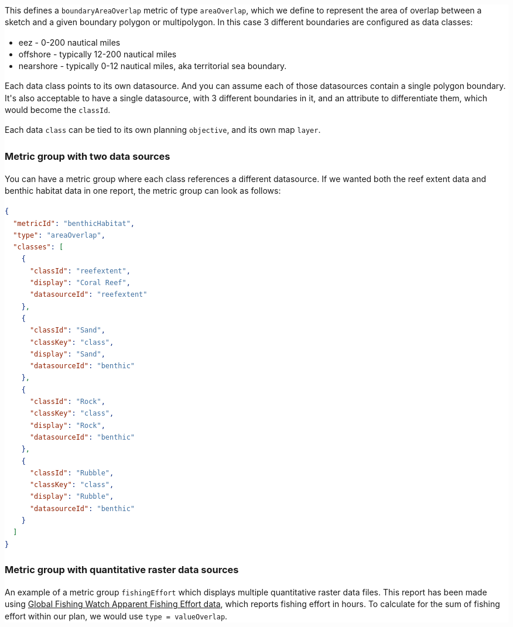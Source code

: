 This defines a `boundaryAreaOverlap` metric of type `areaOverlap`, which we define to represent the area of overlap between a sketch and a given boundary polygon or multipolygon. In this case 3 different boundaries are configured as data classes:

- eez - 0-200 nautical miles
- offshore - typically 12-200 nautical miles
- nearshore - typically 0-12 nautical miles, aka territorial sea boundary.

Each data class points to its own datasource. And you can assume each of those datasources contain a single polygon boundary. It's also acceptable to have a single datasource, with 3 different boundaries in it, and an attribute to differentiate them, which would become the `classId`.

Each data `class` can be tied to its own planning `objective`, and its own map `layer`.

### Metric group with two data sources

You can have a metric group where each class references a different datasource. If we wanted both the reef extent data and benthic habitat data in one report, the metric group can look as follows:

```json
{
  "metricId": "benthicHabitat",
  "type": "areaOverlap",
  "classes": [
    {
      "classId": "reefextent",
      "display": "Coral Reef",
      "datasourceId": "reefextent"
    },
    {
      "classId": "Sand",
      "classKey": "class",
      "display": "Sand",
      "datasourceId": "benthic"
    },
    {
      "classId": "Rock",
      "classKey": "class",
      "display": "Rock",
      "datasourceId": "benthic"
    },
    {
      "classId": "Rubble",
      "classKey": "class",
      "display": "Rubble",
      "datasourceId": "benthic"
    }
  ]
}
```

### Metric group with quantitative raster data sources

An example of a metric group `fishingEffort` which displays multiple quantitative raster data files. This report has been made using [Global Fishing Watch Apparent Fishing Effort data](https://globalfishingwatch.org/dataset-and-code-fishing-effort/), which reports fishing effort in hours. To calculate for the sum of fishing effort within our plan, we would use `type = valueOverlap`.
